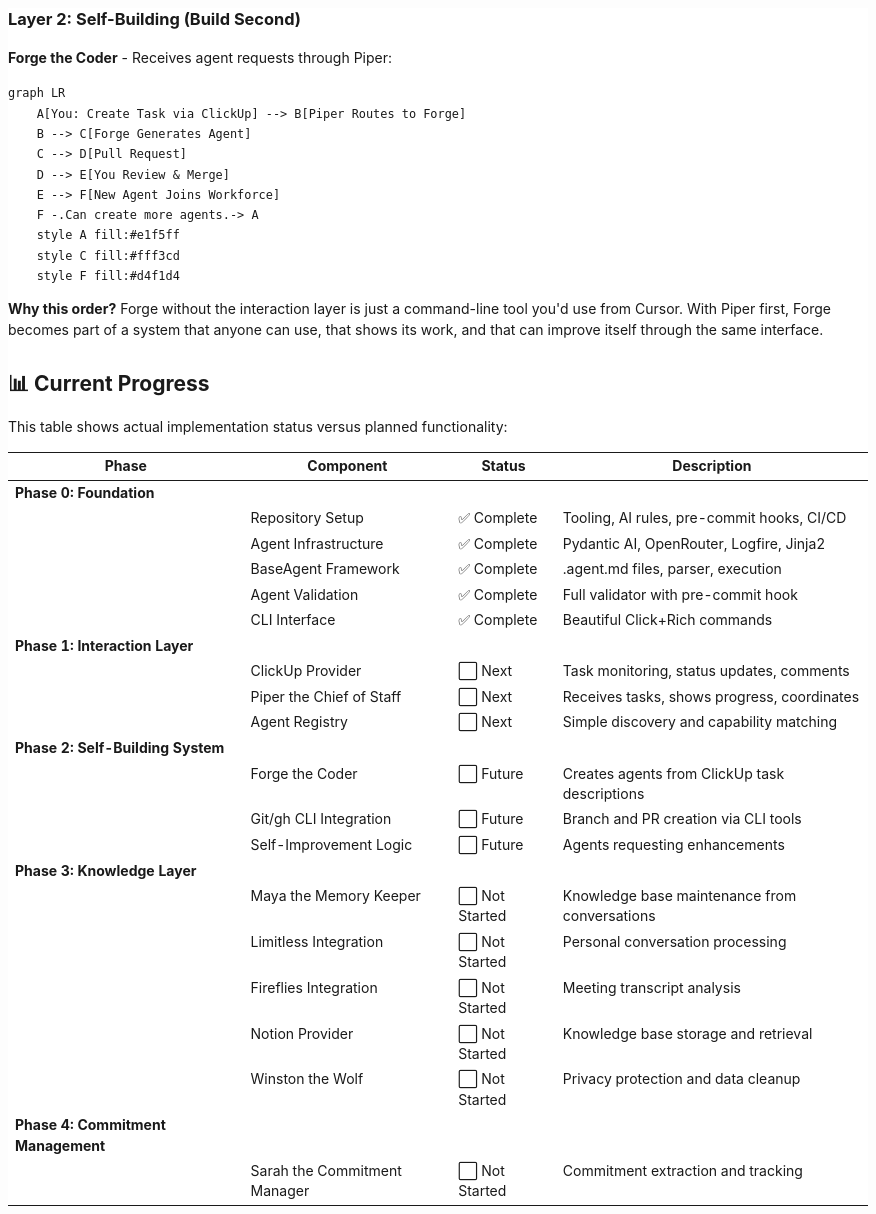 ### Layer 2: Self-Building (Build Second)

**Forge the Coder** - Receives agent requests through Piper:

```mermaid
graph LR
    A[You: Create Task via ClickUp] --> B[Piper Routes to Forge]
    B --> C[Forge Generates Agent]
    C --> D[Pull Request]
    D --> E[You Review & Merge]
    E --> F[New Agent Joins Workforce]
    F -.Can create more agents.-> A
    style A fill:#e1f5ff
    style C fill:#fff3cd
    style F fill:#d4f1d4
```

**Why this order?** Forge without the interaction layer is just a command-line tool you'd use from Cursor. With Piper first, Forge becomes part of a system that anyone can use, that shows its work, and that can improve itself through the same interface.

## 📊 Current Progress

This table shows actual implementation status versus planned functionality:

| Phase                              | Component                    | Status         | Description                                   |
| ---------------------------------- | ---------------------------- | -------------- | --------------------------------------------- |
| **Phase 0: Foundation**            |                              |                |                                               |
|                                    | Repository Setup             | ✅ Complete    | Tooling, AI rules, pre-commit hooks, CI/CD    |
|                                    | Agent Infrastructure         | ✅ Complete    | Pydantic AI, OpenRouter, Logfire, Jinja2      |
|                                    | BaseAgent Framework          | ✅ Complete    | .agent.md files, parser, execution            |
|                                    | Agent Validation             | ✅ Complete    | Full validator with pre-commit hook           |
|                                    | CLI Interface                | ✅ Complete    | Beautiful Click+Rich commands                 |
| **Phase 1: Interaction Layer**     |                              |                |                                               |
|                                    | ClickUp Provider             | ⬜ Next        | Task monitoring, status updates, comments     |
|                                    | Piper the Chief of Staff     | ⬜ Next        | Receives tasks, shows progress, coordinates   |
|                                    | Agent Registry               | ⬜ Next        | Simple discovery and capability matching      |
| **Phase 2: Self-Building System**  |                              |                |                                               |
|                                    | Forge the Coder              | ⬜ Future      | Creates agents from ClickUp task descriptions |
|                                    | Git/gh CLI Integration       | ⬜ Future      | Branch and PR creation via CLI tools          |
|                                    | Self-Improvement Logic       | ⬜ Future      | Agents requesting enhancements                |
| **Phase 3: Knowledge Layer**       |                              |                |                                               |
|                                    | Maya the Memory Keeper       | ⬜ Not Started | Knowledge base maintenance from conversations |
|                                    | Limitless Integration        | ⬜ Not Started | Personal conversation processing              |
|                                    | Fireflies Integration        | ⬜ Not Started | Meeting transcript analysis                   |
|                                    | Notion Provider              | ⬜ Not Started | Knowledge base storage and retrieval          |
|                                    | Winston the Wolf             | ⬜ Not Started | Privacy protection and data cleanup           |
| **Phase 4: Commitment Management** |                              |                |                                               |
|                                    | Sarah the Commitment Manager | ⬜ Not Started | Commitment extraction and tracking            |